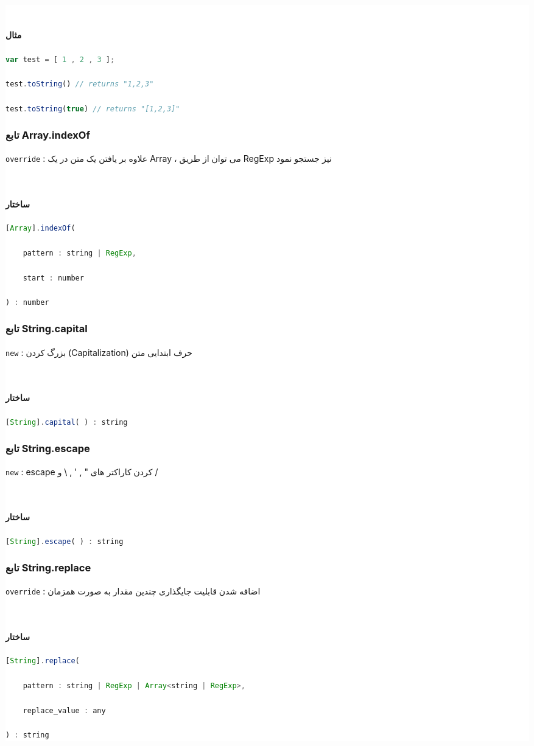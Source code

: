 <br/>

#### مثال
```javascript
var test = [ 1 , 2 , 3 ];

test.toString() // returns "1,2,3"

test.toString(true) // returns "[1,2,3]"
```

### تابع Array.indexOf
`override` : علاوه بر یافتن یک متن در یک Array ، می توان از طریق RegExp نیز جستجو نمود

<br/>

#### ساختار
```javascript
[Array].indexOf(

    pattern : string | RegExp,

    start : number

) : number
```

### تابع String.capital
`new` : بزرگ کردن (Capitalization) حرف ابتدایی متن

<br/>

#### ساختار
```javascript
[String].capital( ) : string
```


### تابع String.escape
`new` : escape کردن کاراکتر های " , ' , \ و /

<br/>

#### ساختار
```javascript
[String].escape( ) : string
```

### تابع String.replace
`override` : اضافه شدن قابلیت جایگذاری چندین مقدار به صورت همزمان

<br/>

#### ساختار
```javascript
[String].replace( 

    pattern : string | RegExp | Array<string | RegExp>,

    replace_value : any

) : string
```
